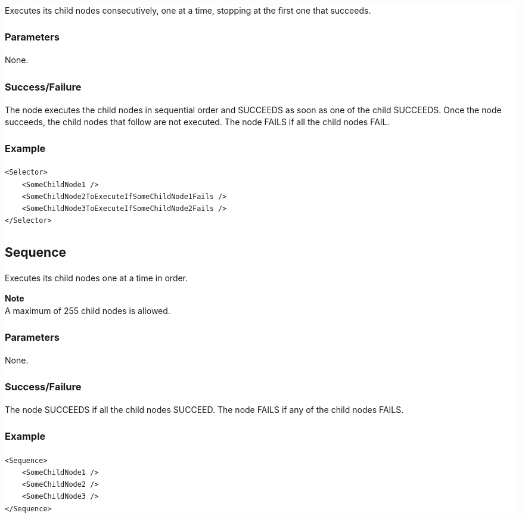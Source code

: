 Executes its child nodes consecutively, one at a time, stopping at the first one that succeeds\.

### Parameters<a name="ai-scripting-mbt-nodes-generic-selector-parameters"></a>

None\.

### Success/Failure<a name="ai-scripting-mbt-nodes-generic-selector-success"></a>

The node executes the child nodes in sequential order and SUCCEEDS as soon as one of the child SUCCEEDS\. Once the node succeeds, the child nodes that follow are not executed\. The node FAILS if all the child nodes FAIL\.

### Example<a name="ai-scripting-mbt-nodes-generic-selector-example"></a>

```
<Selector>
    <SomeChildNode1 />
    <SomeChildNode2ToExecuteIfSomeChildNode1Fails />
    <SomeChildNode3ToExecuteIfSomeChildNode2Fails />
</Selector>
```

## Sequence<a name="ai-scripting-mbt-nodes-generic-sequence"></a>

Executes its child nodes one at a time in order\.

**Note**  
A maximum of 255 child nodes is allowed\.

### Parameters<a name="ai-scripting-mbt-nodes-generic-sequence-parameters"></a>

None\.

### Success/Failure<a name="ai-scripting-mbt-nodes-generic-sequence-success"></a>

The node SUCCEEDS if all the child nodes SUCCEED\. The node FAILS if any of the child nodes FAILS\.

### Example<a name="ai-scripting-mbt-nodes-generic-sequence-example"></a>

```
<Sequence>
    <SomeChildNode1 />
    <SomeChildNode2 />
    <SomeChildNode3 />
</Sequence>
```
